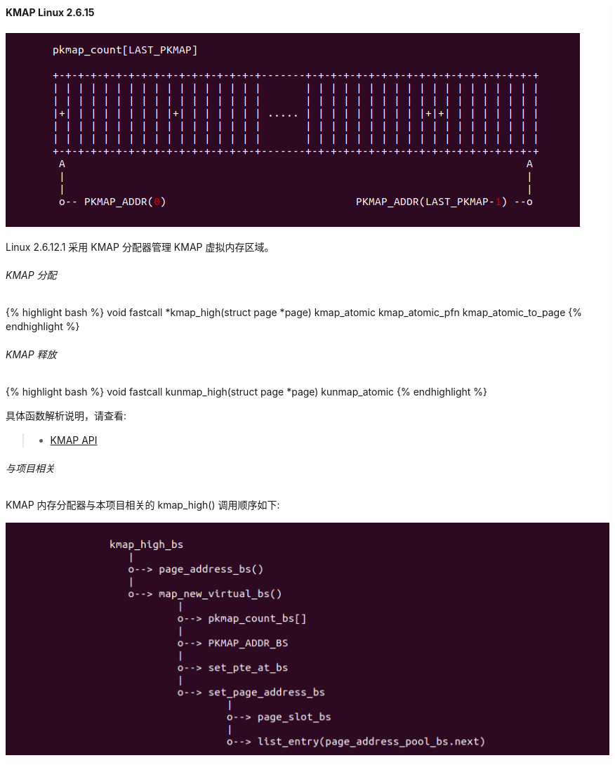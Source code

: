 #### KMAP Linux 2.6.15

![](/assets/PDB/RPI/RPI000969.png)

Linux 2.6.12.1 采用 KMAP 分配器管理 KMAP 虚拟内存区域。

###### KMAP 分配

{% highlight bash %}
void fastcall *kmap_high(struct page *page)
kmap_atomic
kmap_atomic_pfn
kmap_atomic_to_page
{% endhighlight %}

###### KMAP 释放

{% highlight bash %}
void fastcall kunmap_high(struct page *page)
kunmap_atomic
{% endhighlight %}

具体函数解析说明，请查看:

> - [KMAP API](#K)

###### 与项目相关

KMAP 内存分配器与本项目相关的 kmap_high() 调用顺序如下:

![](/assets/PDB/RPI/RPI000979.png)
